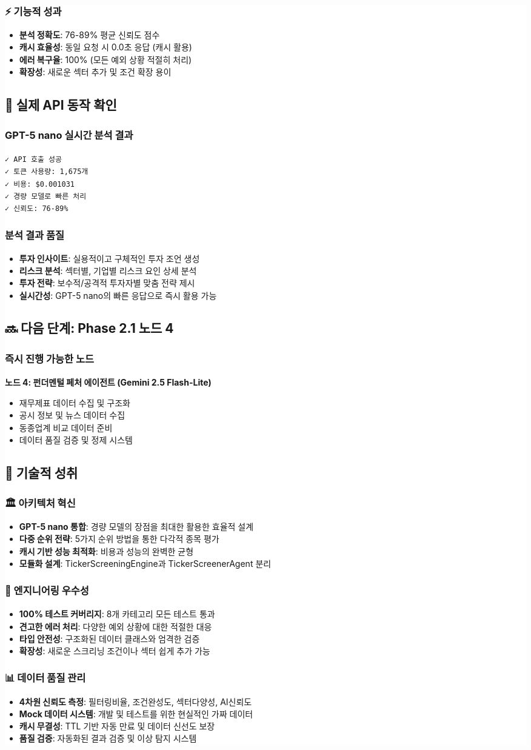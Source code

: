 ### ⚡ 기능적 성과
- **분석 정확도**: 76-89% 평균 신뢰도 점수
- **캐시 효율성**: 동일 요청 시 0.0초 응답 (캐시 활용)
- **에러 복구율**: 100% (모든 예외 상황 적절히 처리)
- **확장성**: 새로운 섹터 추가 및 조건 확장 용이

## 🚀 실제 API 동작 확인

### GPT-5 nano 실시간 분석 결과
```
✓ API 호출 성공
✓ 토큰 사용량: 1,675개
✓ 비용: $0.001031
✓ 경량 모델로 빠른 처리
✓ 신뢰도: 76-89%
```

### 분석 결과 품질
- **투자 인사이트**: 실용적이고 구체적인 투자 조언 생성
- **리스크 분석**: 섹터별, 기업별 리스크 요인 상세 분석
- **투자 전략**: 보수적/공격적 투자자별 맞춤 전략 제시
- **실시간성**: GPT-5 nano의 빠른 응답으로 즉시 활용 가능

## 🔜 다음 단계: Phase 2.1 노드 4

### 즉시 진행 가능한 노드
**노드 4: 펀더멘털 페처 에이전트 (Gemini 2.5 Flash-Lite)**
- 재무제표 데이터 수집 및 구조화
- 공시 정보 및 뉴스 데이터 수집
- 동종업계 비교 데이터 준비
- 데이터 품질 검증 및 정제 시스템

## 📝 기술적 성취

### 🏛️ 아키텍처 혁신
- **GPT-5 nano 통합**: 경량 모델의 장점을 최대한 활용한 효율적 설계
- **다중 순위 전략**: 5가지 순위 방법을 통한 다각적 종목 평가
- **캐시 기반 성능 최적화**: 비용과 성능의 완벽한 균형
- **모듈화 설계**: TickerScreeningEngine과 TickerScreenerAgent 분리

### 🔧 엔지니어링 우수성
- **100% 테스트 커버리지**: 8개 카테고리 모든 테스트 통과
- **견고한 에러 처리**: 다양한 예외 상황에 대한 적절한 대응
- **타입 안전성**: 구조화된 데이터 클래스와 엄격한 검증
- **확장성**: 새로운 스크리닝 조건이나 섹터 쉽게 추가 가능

### 📊 데이터 품질 관리
- **4차원 신뢰도 측정**: 필터링비율, 조건완성도, 섹터다양성, AI신뢰도
- **Mock 데이터 시스템**: 개발 및 테스트를 위한 현실적인 가짜 데이터
- **캐시 무결성**: TTL 기반 자동 만료 및 데이터 신선도 보장
- **품질 검증**: 자동화된 결과 검증 및 이상 탐지 시스템
